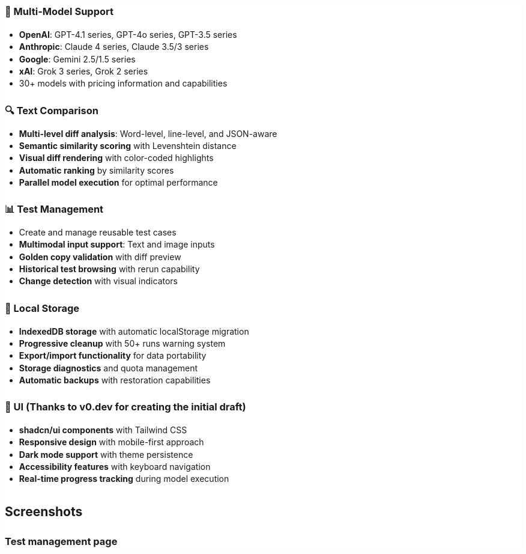 ### 🤖 Multi-Model Support
- **OpenAI**: GPT-4.1 series, GPT-4o series, GPT-3.5 series
- **Anthropic**: Claude 4 series, Claude 3.5/3 series  
- **Google**: Gemini 2.5/1.5 series
- **xAI**: Grok 3 series, Grok 2 series
- 30+ models with pricing information and capabilities

### 🔍 Text Comparison
- **Multi-level diff analysis**: Word-level, line-level, and JSON-aware
- **Semantic similarity scoring** with Levenshtein distance
- **Visual diff rendering** with color-coded highlights
- **Automatic ranking** by similarity scores
- **Parallel model execution** for optimal performance

### 📊 Test Management
- Create and manage reusable test cases
- **Multimodal input support**: Text and image inputs
- **Golden copy validation** with diff preview
- **Historical test browsing** with rerun capability
- **Change detection** with visual indicators

### 💾 Local Storage
- **IndexedDB storage** with automatic localStorage migration
- **Progressive cleanup** with 50+ runs warning system
- **Export/import functionality** for data portability
- **Storage diagnostics** and quota management
- **Automatic backups** with restoration capabilities

### 🎨 UI (Thanks to v0.dev for creating the initial draft)
- **shadcn/ui components** with Tailwind CSS
- **Responsive design** with mobile-first approach
- **Dark mode support** with theme persistence
- **Accessibility features** with keyboard navigation
- **Real-time progress tracking** during model execution

## Screenshots

### Test management page
<div align="center">